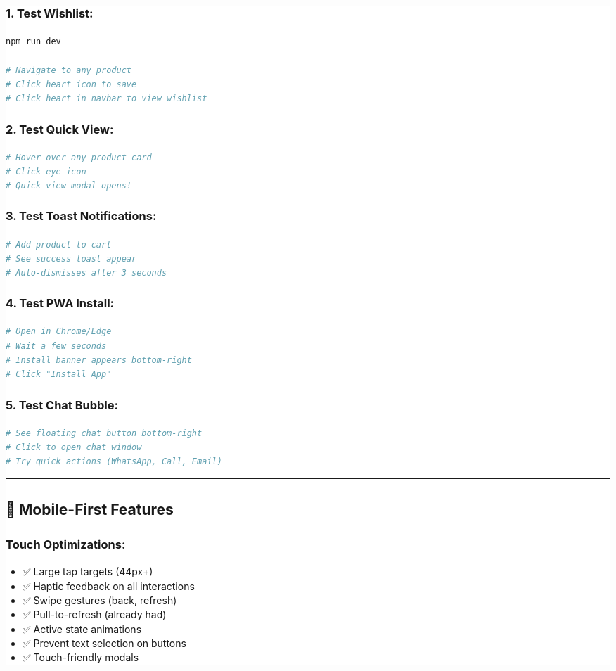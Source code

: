 ### 1. Test Wishlist:
```bash
npm run dev

# Navigate to any product
# Click heart icon to save
# Click heart in navbar to view wishlist
```

### 2. Test Quick View:
```bash
# Hover over any product card
# Click eye icon
# Quick view modal opens!
```

### 3. Test Toast Notifications:
```bash
# Add product to cart
# See success toast appear
# Auto-dismisses after 3 seconds
```

### 4. Test PWA Install:
```bash
# Open in Chrome/Edge
# Wait a few seconds
# Install banner appears bottom-right
# Click "Install App"
```

### 5. Test Chat Bubble:
```bash
# See floating chat button bottom-right
# Click to open chat window
# Try quick actions (WhatsApp, Call, Email)
```

---

## 📱 Mobile-First Features

### Touch Optimizations:
- ✅ Large tap targets (44px+)
- ✅ Haptic feedback on all interactions
- ✅ Swipe gestures (back, refresh)
- ✅ Pull-to-refresh (already had)
- ✅ Active state animations
- ✅ Prevent text selection on buttons
- ✅ Touch-friendly modals
